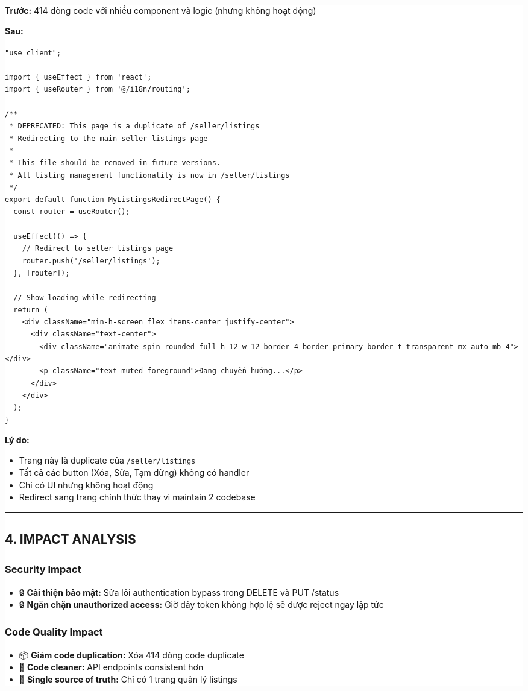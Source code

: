 **Trước:** 414 dòng code với nhiều component và logic (nhưng không hoạt động)

**Sau:**
```tsx
"use client";

import { useEffect } from 'react';
import { useRouter } from '@/i18n/routing';

/**
 * DEPRECATED: This page is a duplicate of /seller/listings
 * Redirecting to the main seller listings page
 * 
 * This file should be removed in future versions.
 * All listing management functionality is now in /seller/listings
 */
export default function MyListingsRedirectPage() {
  const router = useRouter();

  useEffect(() => {
    // Redirect to seller listings page
    router.push('/seller/listings');
  }, [router]);

  // Show loading while redirecting
  return (
    <div className="min-h-screen flex items-center justify-center">
      <div className="text-center">
        <div className="animate-spin rounded-full h-12 w-12 border-4 border-primary border-t-transparent mx-auto mb-4"></div>
        <p className="text-muted-foreground">Đang chuyển hướng...</p>
      </div>
    </div>
  );
}
```

**Lý do:**
- Trang này là duplicate của `/seller/listings`
- Tất cả các button (Xóa, Sửa, Tạm dừng) không có handler
- Chỉ có UI nhưng không hoạt động
- Redirect sang trang chính thức thay vì maintain 2 codebase

---

## 4. IMPACT ANALYSIS

### Security Impact
- 🔒 **Cải thiện bảo mật:** Sửa lỗi authentication bypass trong DELETE và PUT /status
- 🔒 **Ngăn chặn unauthorized access:** Giờ đây token không hợp lệ sẽ được reject ngay lập tức

### Code Quality Impact
- 📦 **Giảm code duplication:** Xóa 414 dòng code duplicate
- 🧹 **Code cleaner:** API endpoints consistent hơn
- 🎯 **Single source of truth:** Chỉ có 1 trang quản lý listings
